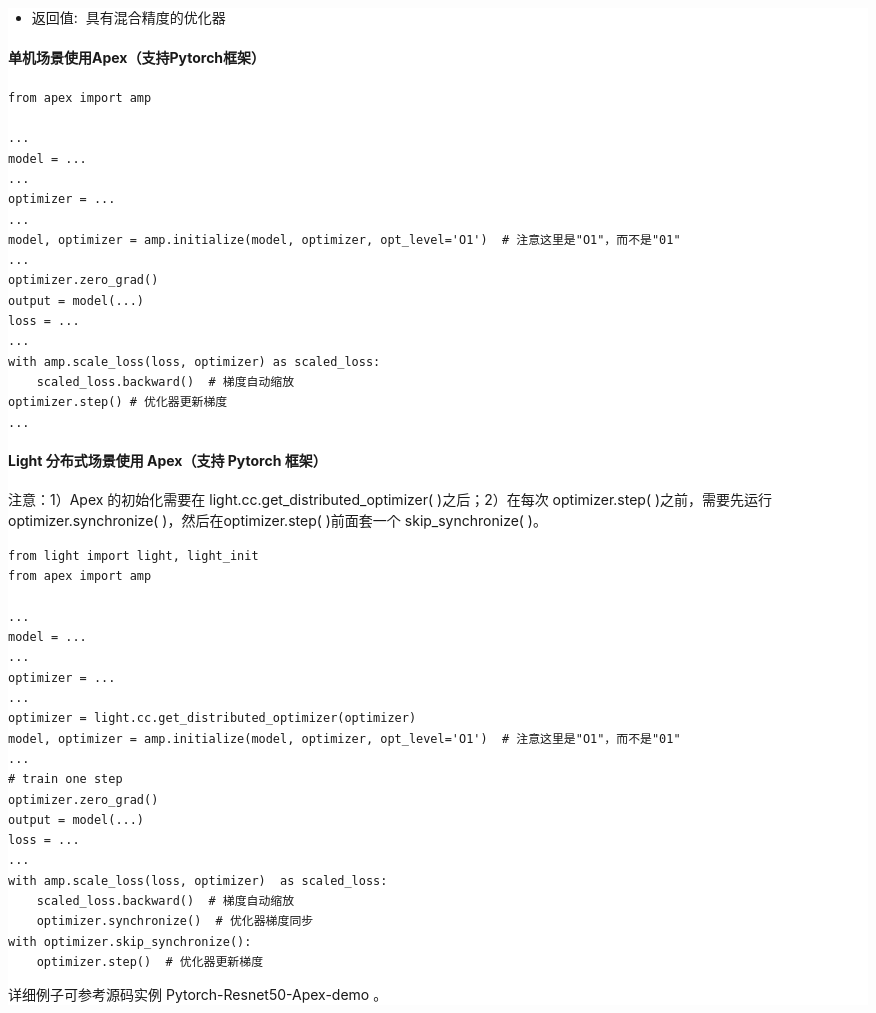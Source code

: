 - 返回值: 
  具有混合精度的优化器	

#### 单机场景使用Apex（支持Pytorch框架）
```
from apex import amp

...
model = ...
...
optimizer = ...
...
model, optimizer = amp.initialize(model, optimizer, opt_level='O1')  # 注意这里是"O1"，而不是"01"
...
optimizer.zero_grad()
output = model(...)
loss = ...
...
with amp.scale_loss(loss, optimizer) as scaled_loss:
    scaled_loss.backward()  # 梯度自动缩放
optimizer.step() # 优化器更新梯度
...
```
####  Light 分布式场景使用 Apex（支持 Pytorch 框架）

注意：1）Apex 的初始化需要在 light.cc.get_distributed_optimizer( )之后；2）在每次 optimizer.step( )之前，需要先运行 optimizer.synchronize( )，然后在optimizer.step( )前面套一个 skip_synchronize( )。

```
from light import light, light_init
from apex import amp

...
model = ...
...
optimizer = ...
...
optimizer = light.cc.get_distributed_optimizer(optimizer)
model, optimizer = amp.initialize(model, optimizer, opt_level='O1')  # 注意这里是"O1"，而不是"01"
...
# train one step
optimizer.zero_grad()
output = model(...)
loss = ...
...
with amp.scale_loss(loss, optimizer)  as scaled_loss:
    scaled_loss.backward()  # 梯度自动缩放
    optimizer.synchronize()  # 优化器梯度同步
with optimizer.skip_synchronize():
    optimizer.step()  # 优化器更新梯度
```
详细例子可参考源码实例 Pytorch-Resnet50-Apex-demo 。
